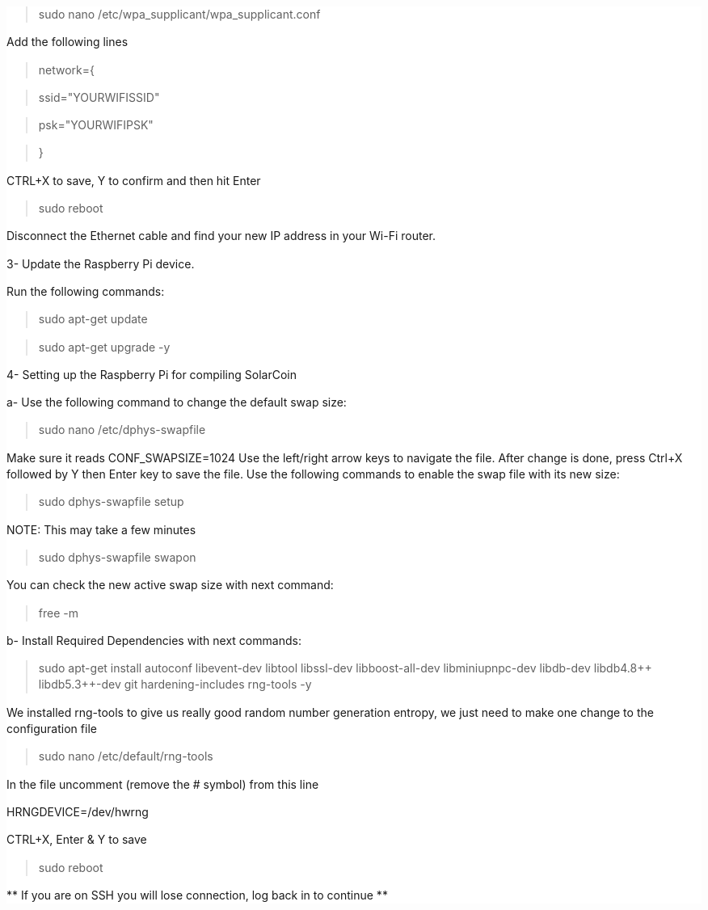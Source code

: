 > sudo nano /etc/wpa_supplicant/wpa_supplicant.conf

Add the following lines

> network={

> ssid="YOURWIFISSID"

> psk="YOURWIFIPSK"

> }

CTRL+X to save, Y to confirm and then hit Enter

> sudo reboot

Disconnect the Ethernet cable and find your new IP address in your Wi-Fi router.

3- Update the Raspberry Pi device.

Run the following commands:

> sudo apt-get update

> sudo apt-get upgrade -y

4- Setting up the Raspberry Pi for compiling SolarCoin

a- Use the following command to change the default swap size:

> sudo nano /etc/dphys-swapfile

Make sure it reads CONF_SWAPSIZE=1024 Use the left/right arrow keys to navigate the file. After change is done, press Ctrl+X followed by Y then Enter key to save the file.
Use the following commands to enable the swap file with its new size:

> sudo dphys-swapfile setup

NOTE: This may take a few minutes

> sudo dphys-swapfile swapon

You can check the new active swap size with next command:

> free -m

b- Install Required Dependencies with next commands:

> sudo apt-get install autoconf libevent-dev libtool libssl-dev libboost-all-dev libminiupnpc-dev libdb-dev libdb4.8++ libdb5.3++-dev git hardening-includes rng-tools -y

We installed rng-tools to give us really good random number generation entropy, we just need to make one change to the configuration file

> sudo nano /etc/default/rng-tools

In the file uncomment (remove the # symbol) from this line

HRNGDEVICE=/dev/hwrng

CTRL+X, Enter & Y to save

> sudo reboot  

** If you are on SSH you will lose connection, log back in to continue **
